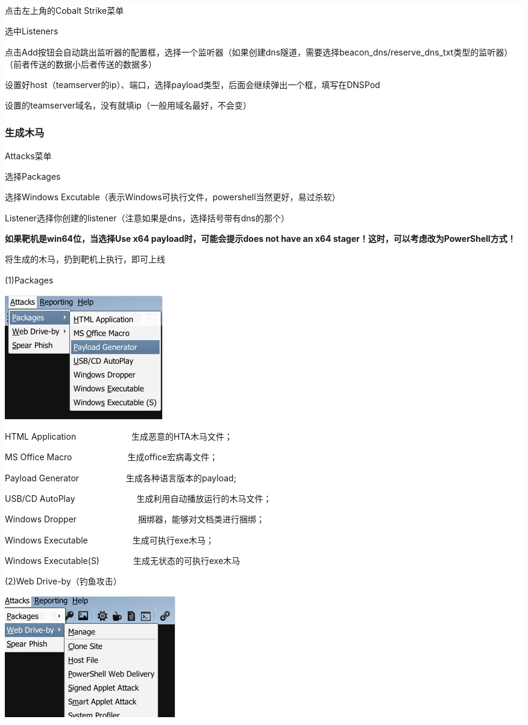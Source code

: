 点击左上角的Cobalt Strike菜单   

选中Listeners
 
点击Add按钮会自动跳出监听器的配置框，选择一个监听器（如果创建dns隧道，需要选择beacon_dns/reserve_dns_txt类型的监听器）（前者传送的数据小后者传送的数据多）


设置好host（teamserver的ip）、端口，选择payload类型，后面会继续弹出一个框，填写在DNSPod

设置的teamserver域名，没有就填ip（一般用域名最好，不会变）

### 生成木马

Attacks菜单

选择Packages

选择Windows Excutable（表示Windows可执行文件，powershell当然更好，易过杀软）

Listener选择你创建的listener（注意如果是dns，选择括号带有dns的那个）

**如果靶机是win64位，当选择Use x64 payload时，可能会提示does not have an x64 stager！这时，可以考虑改为PowerShell方式！**

将生成的木马，扔到靶机上执行，即可上线


(1)Packages

![](cs-01.jpg)

HTML Application 　　　　　　 生成恶意的HTA木马文件；

MS Office Macro 　　　　　　  生成office宏病毒文件；

Payload Generator 　　　　　  生成各种语言版本的payload;

USB/CD AutoPlay 　　　　　　　生成利用自动播放运行的木马文件；

Windows Dropper 　　　　　　　捆绑器，能够对文档类进行捆绑；

Windows Executable 　　　　　生成可执行exe木马；

Windows Executable(S)　　　　生成无状态的可执行exe木马

(2)Web Drive-by（钓鱼攻击）

![](cs-02.jpg)
